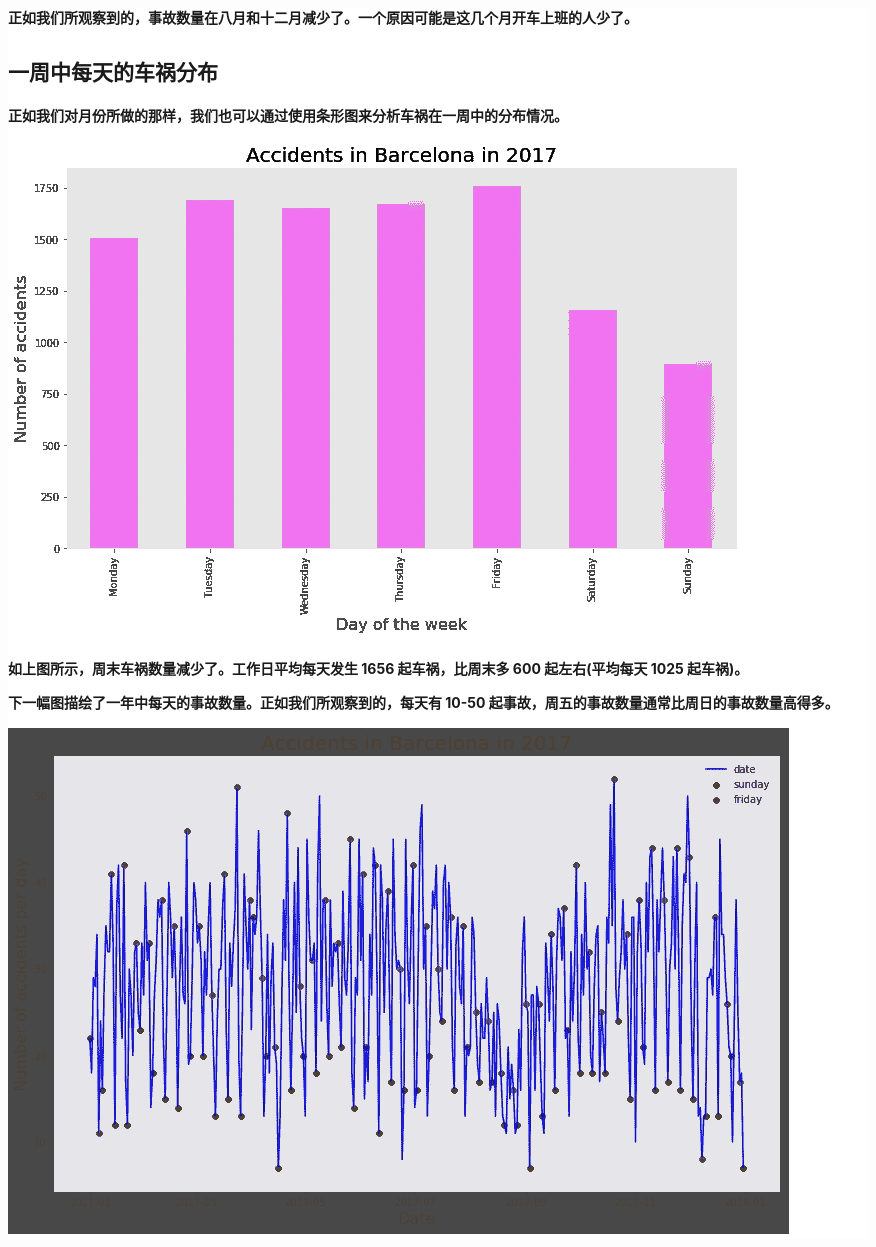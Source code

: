 ****正如我们所观察到的，事故数量在八月和十二月减少了。一个原因可能是这几个月开车上班的人少了。****

## ****一周中每天的车祸分布****

****正如我们对月份所做的那样，我们也可以通过使用条形图来分析车祸在一周中的分布情况。****

****![](img/760ceb8f49c33cae8aaad2640665f616.png)****

****如上图所示，周末车祸数量减少了。工作日平均每天发生 1656 起车祸，比周末多 600 起左右(平均每天 1025 起车祸)。****

****下一幅图描绘了一年中每天的事故数量。正如我们所观察到的，每天有 10-50 起事故，周五的事故数量通常比周日的事故数量高得多。****

****![](img/ff58862a0994c0028f5b090641c1934e.png)****
